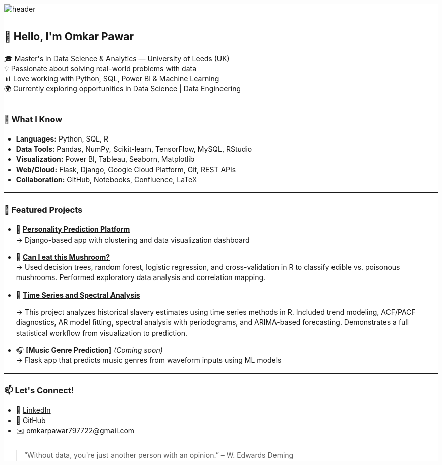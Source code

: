<img width="100%" src="https://capsule-render.vercel.app/api?type=waving&height=230&color=gradient&text=Omkar%20Pawar&textBg=false&reversal=true" alt="header"/>

## 👋 Hello, I'm Omkar Pawar

🎓 Master's in Data Science & Analytics — University of Leeds (UK)  
💡 Passionate about solving real-world problems with data  
📊 Love working with Python, SQL, Power BI & Machine Learning  
🌍 Currently exploring opportunities in Data Science | Data Engineering

---

### 🧠 What I Know

- **Languages:** Python, SQL, R  
- **Data Tools:** Pandas, NumPy, Scikit-learn, TensorFlow, MySQL, RStudio  
- **Visualization:** Power BI, Tableau, Seaborn, Matplotlib  
- **Web/Cloud:** Flask, Django, Google Cloud Platform, Git, REST APIs  
- **Collaboration:** GitHub, Notebooks, Confluence, LaTeX

---

### 🚀 Featured Projects

- 🧠 **[Personality Prediction Platform](https://github.com/omkarr7/personalityPrediction)**  
  → Django-based app with clustering and data visualization dashboard

- 🍄 **[Can I eat this Mushroom?](https://github.com/omkarr7/Can-I-eat-the-mushroom)**  
  → Used decision trees, random forest, logistic regression, and cross-validation in R to classify edible vs. poisonous mushrooms. Performed exploratory data analysis and correlation mapping.

- 🚢 **[Time Series and Spectral Analysis](https://github.com/omkarr7/Time-Series-and-Spectral-Analysis)**
  
  → This project analyzes historical slavery estimates using time series methods in R. Included trend modeling, ACF/PACF diagnostics, AR model fitting, spectral analysis with periodograms, and ARIMA-based forecasting. Demonstrates a full statistical workflow from visualization to prediction.
  
- 🎧 **[Music Genre Prediction]** *(Coming soon)*  
  → Flask app that predicts music genres from waveform inputs using ML models

---

### 📫 Let's Connect!

- 💼 [LinkedIn](https://www.linkedin.com/in/omkar-pawar-704a791a0)  
- 🐙 [GitHub](https://github.com/omkarr7)  
- ✉️ omkarpawar797722@gmail.com  

---

> “Without data, you're just another person with an opinion.” – W. Edwards Deming
